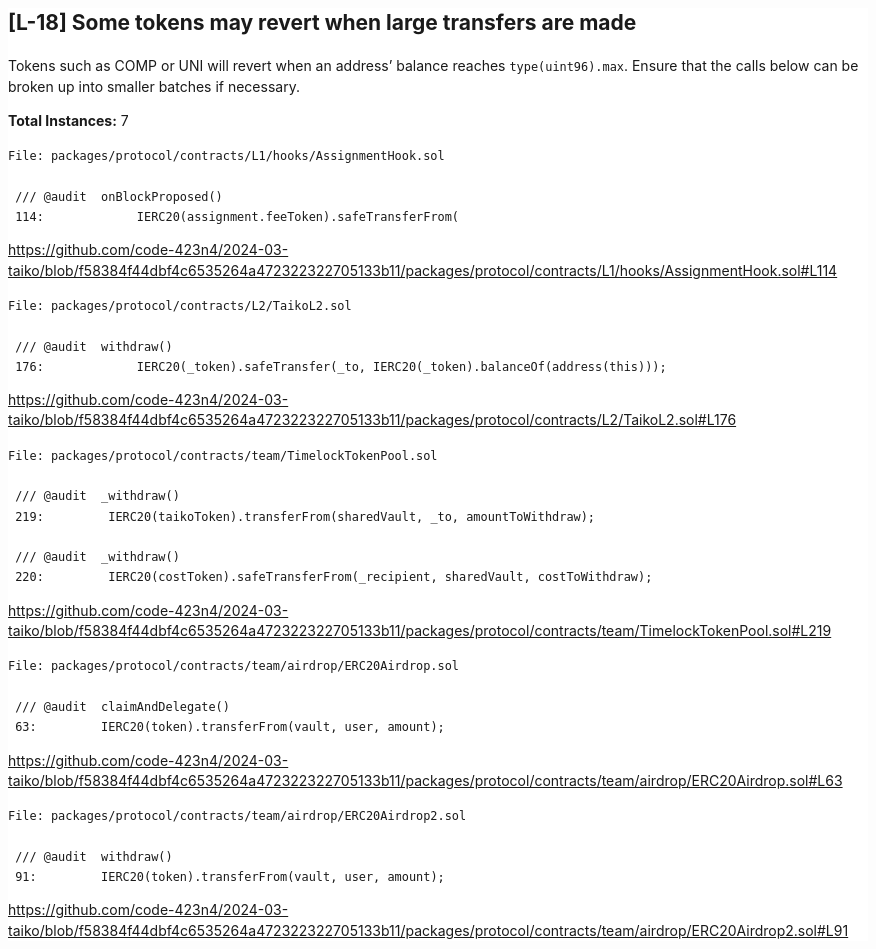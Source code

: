 
## [L-18] Some tokens may revert when large transfers are made
Tokens such as COMP or UNI will revert when an address’ balance reaches `type(uint96).max`. Ensure that the calls below can be broken up into smaller batches if necessary.

**Total Instances:** 7

```solidity
File: packages/protocol/contracts/L1/hooks/AssignmentHook.sol

 /// @audit  onBlockProposed()
 114:             IERC20(assignment.feeToken).safeTransferFrom(

```
https://github.com/code-423n4/2024-03-taiko/blob/f58384f44dbf4c6535264a472322322705133b11/packages/protocol/contracts/L1/hooks/AssignmentHook.sol#L114

```solidity
File: packages/protocol/contracts/L2/TaikoL2.sol

 /// @audit  withdraw()
 176:             IERC20(_token).safeTransfer(_to, IERC20(_token).balanceOf(address(this)));

```
https://github.com/code-423n4/2024-03-taiko/blob/f58384f44dbf4c6535264a472322322705133b11/packages/protocol/contracts/L2/TaikoL2.sol#L176

```solidity
File: packages/protocol/contracts/team/TimelockTokenPool.sol

 /// @audit  _withdraw()
 219:         IERC20(taikoToken).transferFrom(sharedVault, _to, amountToWithdraw);

 /// @audit  _withdraw()
 220:         IERC20(costToken).safeTransferFrom(_recipient, sharedVault, costToWithdraw);

```
https://github.com/code-423n4/2024-03-taiko/blob/f58384f44dbf4c6535264a472322322705133b11/packages/protocol/contracts/team/TimelockTokenPool.sol#L219

```solidity
File: packages/protocol/contracts/team/airdrop/ERC20Airdrop.sol

 /// @audit  claimAndDelegate()
 63:         IERC20(token).transferFrom(vault, user, amount);

```
https://github.com/code-423n4/2024-03-taiko/blob/f58384f44dbf4c6535264a472322322705133b11/packages/protocol/contracts/team/airdrop/ERC20Airdrop.sol#L63

```solidity
File: packages/protocol/contracts/team/airdrop/ERC20Airdrop2.sol

 /// @audit  withdraw()
 91:         IERC20(token).transferFrom(vault, user, amount);

```
https://github.com/code-423n4/2024-03-taiko/blob/f58384f44dbf4c6535264a472322322705133b11/packages/protocol/contracts/team/airdrop/ERC20Airdrop2.sol#L91
